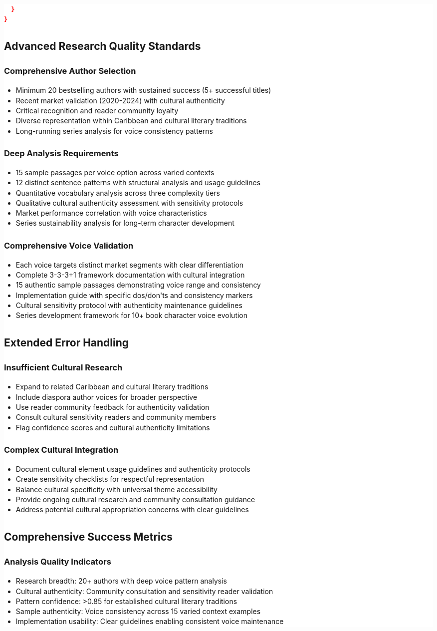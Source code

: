 ```json
  }
}
```

## Advanced Research Quality Standards

### Comprehensive Author Selection
- Minimum 20 bestselling authors with sustained success (5+ successful titles)
- Recent market validation (2020-2024) with cultural authenticity
- Critical recognition and reader community loyalty
- Diverse representation within Caribbean and cultural literary traditions
- Long-running series analysis for voice consistency patterns

### Deep Analysis Requirements
- 15 sample passages per voice option across varied contexts
- 12 distinct sentence patterns with structural analysis and usage guidelines
- Quantitative vocabulary analysis across three complexity tiers
- Qualitative cultural authenticity assessment with sensitivity protocols
- Market performance correlation with voice characteristics
- Series sustainability analysis for long-term character development

### Comprehensive Voice Validation
- Each voice targets distinct market segments with clear differentiation
- Complete 3-3-3+1 framework documentation with cultural integration
- 15 authentic sample passages demonstrating voice range and consistency
- Implementation guide with specific dos/don'ts and consistency markers
- Cultural sensitivity protocol with authenticity maintenance guidelines
- Series development framework for 10+ book character voice evolution

## Extended Error Handling

### Insufficient Cultural Research
- Expand to related Caribbean and cultural literary traditions
- Include diaspora author voices for broader perspective
- Use reader community feedback for authenticity validation
- Consult cultural sensitivity readers and community members
- Flag confidence scores and cultural authenticity limitations

### Complex Cultural Integration
- Document cultural element usage guidelines and authenticity protocols
- Create sensitivity checklists for respectful representation
- Balance cultural specificity with universal theme accessibility
- Provide ongoing cultural research and community consultation guidance
- Address potential cultural appropriation concerns with clear guidelines

## Comprehensive Success Metrics

### Analysis Quality Indicators
- Research breadth: 20+ authors with deep voice pattern analysis
- Cultural authenticity: Community consultation and sensitivity reader validation
- Pattern confidence: >0.85 for established cultural literary traditions
- Sample authenticity: Voice consistency across 15 varied context examples
- Implementation usability: Clear guidelines enabling consistent voice maintenance
